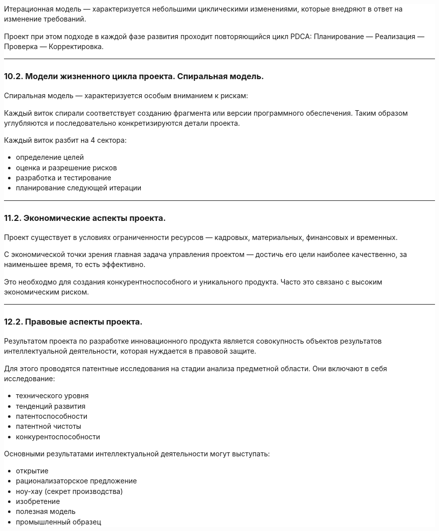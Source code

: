 Итерационная модель — характеризуется небольшими циклическими изменениями,
которые внедряют в ответ на изменение требований.

Проект при этом подходе в каждой фазе развития проходит
повторяющийся цикл PDCA: Планирование — Реализация — Проверка — Корректировка.

---

### 10.2. Модели жизненного цикла проекта. Спиральная модель.

Спиральная модель — характеризуется особым вниманием к рискам:

Каждый виток спирали соответствует созданию фрагмента или версии программного обеспечения.
Таким образом углубляются и последовательно конкретизируются детали проекта.

Каждый виток разбит на 4 сектора:

- определение целей
- оценка и разрешение рисков
- разработка и тестирование
- планирование следующей итерации

---

### 11.2. Экономические аспекты проекта.

Проект существует в условиях ограниченности ресурсов — кадровых, материальных, финансовых и временных.

С экономической точки зрения главная задача управления проектом —
достичь его цели наиболее качественно, за наименьшее время, то есть эффективно.

Это необходмо для создания конкурентноспособного и уникального продукта.
Часто это связано с высоким экономическим риском.

---

### 12.2. Правовые аспекты проекта.

Результатом проекта по разработке инновационного продукта является
совокупность объектов результатов интеллектуальной деятельности, которая нуждается в правовой защите.

Для этого проводятся патентные исследования на стадии анализа предметной области.
Они включают в себя исследование:

- технического уровня
- тенденций развития
- патентоспособности
- патентной чистоты
- конкурентоспособности

Основными результатами интеллектуальной деятельности могут выступать:

- открытие
- рационализаторское предложение
- ноу-хау (секрет производства)
- изобретение
- полезная модель
- промышленный образец
